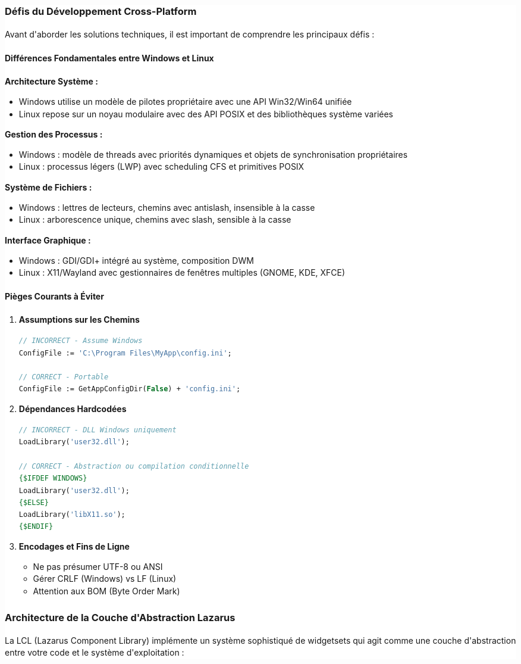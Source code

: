 ### Défis du Développement Cross-Platform

Avant d'aborder les solutions techniques, il est important de comprendre les principaux défis :

#### Différences Fondamentales entre Windows et Linux

**Architecture Système :**
- Windows utilise un modèle de pilotes propriétaire avec une API Win32/Win64 unifiée
- Linux repose sur un noyau modulaire avec des API POSIX et des bibliothèques système variées

**Gestion des Processus :**
- Windows : modèle de threads avec priorités dynamiques et objets de synchronisation propriétaires
- Linux : processus légers (LWP) avec scheduling CFS et primitives POSIX

**Système de Fichiers :**
- Windows : lettres de lecteurs, chemins avec antislash, insensible à la casse
- Linux : arborescence unique, chemins avec slash, sensible à la casse

**Interface Graphique :**
- Windows : GDI/GDI+ intégré au système, composition DWM
- Linux : X11/Wayland avec gestionnaires de fenêtres multiples (GNOME, KDE, XFCE)

#### Pièges Courants à Éviter

1. **Assumptions sur les Chemins**
   ```pascal
   // INCORRECT - Assume Windows
   ConfigFile := 'C:\Program Files\MyApp\config.ini';

   // CORRECT - Portable
   ConfigFile := GetAppConfigDir(False) + 'config.ini';
   ```

2. **Dépendances Hardcodées**
   ```pascal
   // INCORRECT - DLL Windows uniquement
   LoadLibrary('user32.dll');

   // CORRECT - Abstraction ou compilation conditionnelle
   {$IFDEF WINDOWS}
   LoadLibrary('user32.dll');
   {$ELSE}
   LoadLibrary('libX11.so');
   {$ENDIF}
   ```

3. **Encodages et Fins de Ligne**
   - Ne pas présumer UTF-8 ou ANSI
   - Gérer CRLF (Windows) vs LF (Linux)
   - Attention aux BOM (Byte Order Mark)

### Architecture de la Couche d'Abstraction Lazarus

La LCL (Lazarus Component Library) implémente un système sophistiqué de widgetsets qui agit comme une couche d'abstraction entre votre code et le système d'exploitation :
